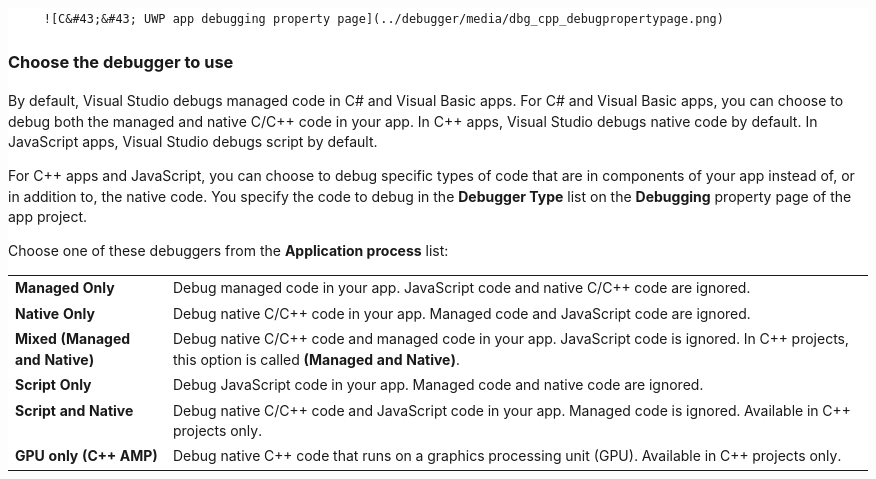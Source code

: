          ![C&#43;&#43; UWP app debugging property page](../debugger/media/dbg_cpp_debugpropertypage.png)  

###  <a name="BKMK_Choose_the_debugger_to_use"></a> Choose the debugger to use  
By default, Visual Studio debugs managed code in C# and Visual Basic apps. For C# and Visual Basic apps, you can choose to debug both the managed and native C/C++ code in your app. In C++ apps, Visual Studio debugs native code by default. In JavaScript apps, Visual Studio debugs script by default. 
  
For C++ apps and JavaScript, you can choose to debug specific types of code that are in components of your app instead of, or in addition to, the native code. You specify the code to debug in the **Debugger Type** list on the **Debugging** property page of the app project.  
  
Choose one of these debuggers from the **Application process** list:  
  
|||  
|-|-|  
|**Managed Only**|Debug managed code in your app. JavaScript code and native C/C++ code are ignored.|  
|**Native Only**|Debug native C/C++ code in your app. Managed code and JavaScript code are ignored.|  
|**Mixed (Managed and Native)**|Debug native C/C++ code and managed code in your app. JavaScript code is ignored. In C++ projects, this option is called **(Managed and Native)**.|  
|**Script Only**|Debug JavaScript code in your app. Managed code and native code are ignored.|  
|**Script and Native**|Debug native C/C++ code and JavaScript code in your app. Managed code is ignored. Available in C++ projects only.|  
|**GPU only (C++ AMP)**|Debug native C++ code that runs on a graphics processing unit (GPU). Available in C++ projects only.|  
